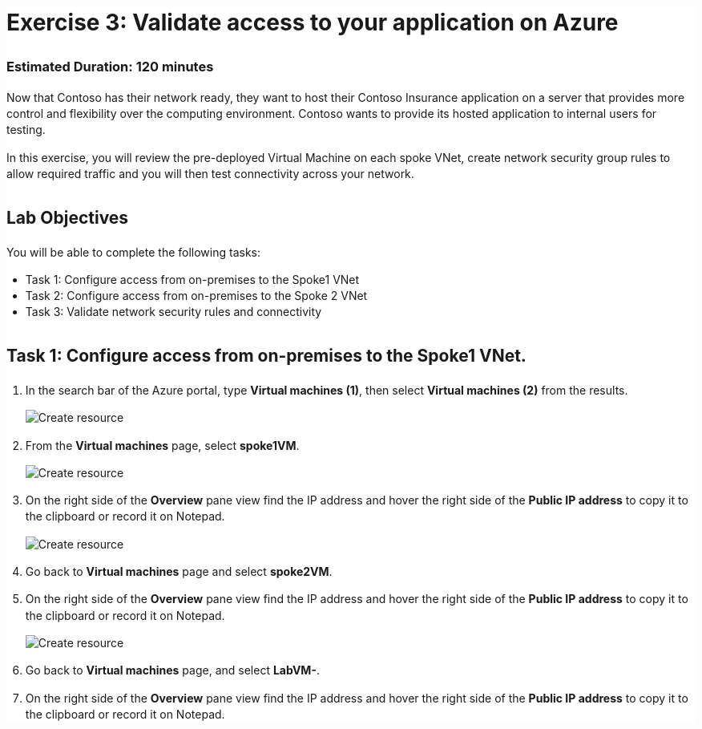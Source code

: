 # Exercise 3: Validate access to your application on Azure

### Estimated Duration: 120 minutes

Now that Contoso has their network ready, they want to host their Contoso Insurance application on a server that provides more control and flexibility over the computing environment. Contoso wants to provide its hosted application to internal users for testing.

In this exercise, you will review the pre-deployed Virtual Machine on each spoke VNet, create network security group rules to allow required traffic and you will then test connectivity across your network.
​
## Lab Objectives

You will be able to complete the following tasks:

- Task 1: Configure access from on-premises to the Spoke1 VNet
- Task 2: Configure access from on-premises to the  Spoke 2 VNet
- Task 3: Validate network security rules and connectivity

## Task 1: Configure access from on-premises to the Spoke1 VNet. 

1. In the search bar of the Azure portal, type **Virtual machines (1)**, then select **Virtual machines (2)** from the results.

   ![Create resource](./Media/102-ex4-1.png)

1. From the **Virtual machines** page, select **spoke1VM<inject key="DeploymentID" enableCopy="false"/>**.

     ![Create resource](./Media/102-ex4-2.png)

1. On the right side of the **Overview** pane view find the IP address and hover the right side of the **Public IP address** to copy it to the clipboard or record it on Notepad.

   ![Create resource](./Media/102-ex4-3.png)

1. Go back to **Virtual machines** page and select **spoke2VM<inject key="DeploymentID" enableCopy="false"/>**.

1. On the right side of the **Overview** pane view find the IP address and hover the right side of the **Public IP address** to copy it to the clipboard or record it on Notepad.

   ![Create resource](./Media/102-ex4-4.png)

1. Go back to **Virtual machines** page, and select **LabVM-<inject key="DeploymentID" enableCopy="false"/>**.

1. On the right side of the **Overview** pane view find the IP address and hover the right side of the **Public IP address** to copy it to the clipboard or record it on Notepad.
